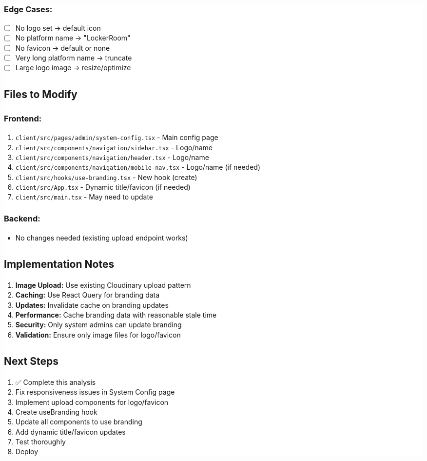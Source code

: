 ### Edge Cases:
- [ ] No logo set → default icon
- [ ] No platform name → "LockerRoom"
- [ ] No favicon → default or none
- [ ] Very long platform name → truncate
- [ ] Large logo image → resize/optimize

## Files to Modify

### Frontend:
1. `client/src/pages/admin/system-config.tsx` - Main config page
2. `client/src/components/navigation/sidebar.tsx` - Logo/name
3. `client/src/components/navigation/header.tsx` - Logo/name
4. `client/src/components/navigation/mobile-nav.tsx` - Logo/name (if needed)
5. `client/src/hooks/use-branding.tsx` - New hook (create)
6. `client/src/App.tsx` - Dynamic title/favicon (if needed)
7. `client/src/main.tsx` - May need to update

### Backend:
- No changes needed (existing upload endpoint works)

## Implementation Notes

1. **Image Upload:** Use existing Cloudinary upload pattern
2. **Caching:** Use React Query for branding data
3. **Updates:** Invalidate cache on branding updates
4. **Performance:** Cache branding data with reasonable stale time
5. **Security:** Only system admins can update branding
6. **Validation:** Ensure only image files for logo/favicon

## Next Steps

1. ✅ Complete this analysis
2. Fix responsiveness issues in System Config page
3. Implement upload components for logo/favicon
4. Create useBranding hook
5. Update all components to use branding
6. Add dynamic title/favicon updates
7. Test thoroughly
8. Deploy

